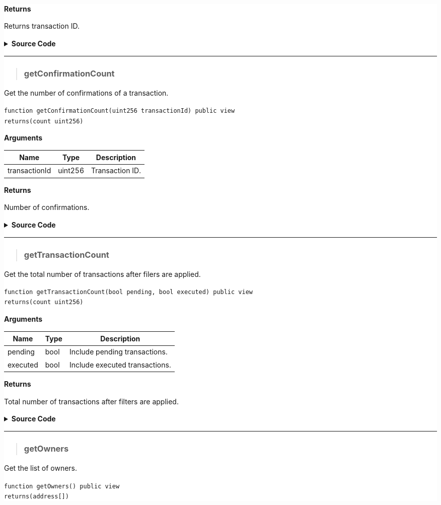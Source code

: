 **Returns**

Returns transaction ID.

<details><summary><strong>Source Code</strong></summary></details>

---    

> ### getConfirmationCount

Get the number of confirmations of a transaction.

```solidity
function getConfirmationCount(uint256 transactionId) public view
returns(count uint256)
```

**Arguments**

| Name        | Type           | Description  |
| ------------- |------------- | -----|
| transactionId | uint256 | Transaction ID. | 

**Returns**

Number of confirmations.

<details><summary><strong>Source Code</strong></summary></details>

---    

> ### getTransactionCount

Get the total number of transactions after filers are applied.

```solidity
function getTransactionCount(bool pending, bool executed) public view
returns(count uint256)
```

**Arguments**

| Name        | Type           | Description  |
| ------------- |------------- | -----|
| pending | bool | Include pending transactions. | 
| executed | bool | Include executed transactions. | 

**Returns**

Total number of transactions after filters are applied.

<details><summary><strong>Source Code</strong></summary></details>

---    

> ### getOwners

Get the list of owners.

```solidity
function getOwners() public view
returns(address[])
```
